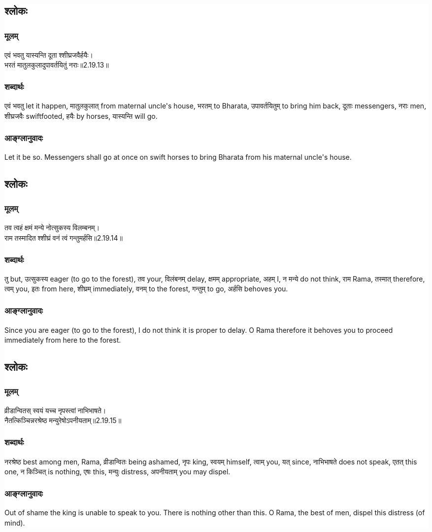 ## श्लोकः
### मूलम्
एवं भवतु यास्यन्ति दूता श्शीघ्रजवैर्हयैः।  
भरतं मातुलकुलादुपावर्तयितुं नराः॥2.19.13॥

### शब्दार्थः
एवं भवतु let it happen, मातुलकुलात् from maternal uncle's house, भरतम् to Bharata, उपावर्तयितुम् to bring him back, दूताः messengers, नराः men, शीघ्रजवैः swiftfooted, हयैः by horses, यास्यन्ति will go.

### आङ्ग्लानुवादः
Let it be so. Messengers shall go at once on swift horses to bring Bharata from his maternal uncle's house.



## श्लोकः
### मूलम्
तव त्वहं क्षमं मन्ये नोत्सुकस्य विलम्बनम्।  
राम तस्मादित श्शीघ्रं वनं त्वं गन्तुमर्हसि॥2.19.14॥

### शब्दार्थः
तु but, उत्सुकस्य eager (to go to the forest), तव your, विलंबनम् delay, क्षमम् appropriate,  अहम् I, न मन्ये do not think, राम Rama, तस्मात् therefore, त्वम् you, इतः from here, शीघ्रम् immediately, वनम् to the forest, गन्तुम् to go, अर्हसि behoves you.

### आङ्ग्लानुवादः
Since you are eager (to go to the forest), I do not think it is proper to delay. O Rama therefore it behoves you to proceed immediately from here to the forest.



## श्लोकः
### मूलम्
व्रीडान्वितस् स्वयं यच्च नृपस्त्वां नाभिभाषते।  
नैतत्किञ्चिन्नरश्रेष्ठ मन्युरेषोऽपनीयताम्॥2.19.15॥

### शब्दार्थः
नरश्रेष्ठ best among men, Rama, व्रीडान्वितः being ashamed, नृपः king, स्वयम् himself, त्वाम्  you, यत् since, नाभिभाषते does not speak, एतत् this one, न किञ्चित् is nothing, एषः this, मन्युः distress, अपनीयताम् you may dispel.

### आङ्ग्लानुवादः
Out of shame the king is unable to speak to you. There is nothing other than this. O Rama, the best of men, dispel this distress (of mind).



